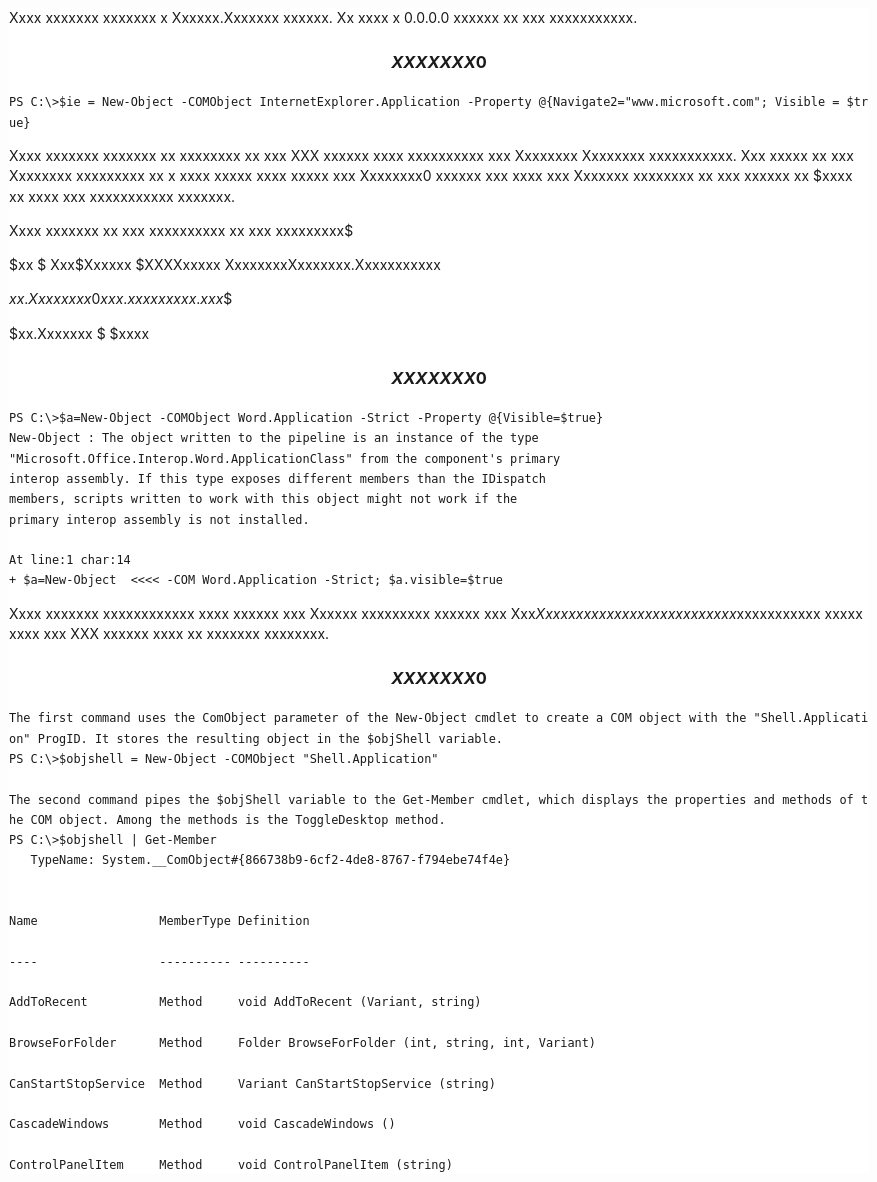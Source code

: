 Xxxx xxxxxxx xxxxxxx x Xxxxxx.Xxxxxxx xxxxxx.
Xx xxxx x $0.0.0.0$ xxxxxx xx xxx xxxxxxxxxxx.

### $$$$$$$$$$$$$$$$$$$$$$$$$$ XXXXXXX 0 $$$$$$$$$$$$$$$$$$$$$$$$$$
```
PS C:\>$ie = New-Object -COMObject InternetExplorer.Application -Property @{Navigate2="www.microsoft.com"; Visible = $true}
```

Xxxx xxxxxxx xxxxxxx xx xxxxxxxx xx xxx XXX xxxxxx xxxx xxxxxxxxxx xxx Xxxxxxxx Xxxxxxxx xxxxxxxxxxx.
Xxx xxxxx xx xxx Xxxxxxxx xxxxxxxxx xx x xxxx xxxxx xxxx xxxxx xxx Xxxxxxxx0 xxxxxx xxx xxxx xxx Xxxxxxx xxxxxxxx xx xxx xxxxxx xx $xxxx xx xxxx xxx xxxxxxxxxxx xxxxxxx.

Xxxx xxxxxxx xx xxx xxxxxxxxxx xx xxx xxxxxxxxx$

$xx $ Xxx$Xxxxxx $XXXXxxxxx XxxxxxxxXxxxxxxx.Xxxxxxxxxxx

$xx.Xxxxxxxx0$$xxx.xxxxxxxxx.xxx$$

$xx.Xxxxxxx $ $xxxx

### $$$$$$$$$$$$$$$$$$$$$$$$$$ XXXXXXX 0 $$$$$$$$$$$$$$$$$$$$$$$$$$
```
PS C:\>$a=New-Object -COMObject Word.Application -Strict -Property @{Visible=$true}
New-Object : The object written to the pipeline is an instance of the type
"Microsoft.Office.Interop.Word.ApplicationClass" from the component's primary
interop assembly. If this type exposes different members than the IDispatch
members, scripts written to work with this object might not work if the
primary interop assembly is not installed.

At line:1 char:14
+ $a=New-Object  <<<< -COM Word.Application -Strict; $a.visible=$true
```

Xxxx xxxxxxx xxxxxxxxxxxx xxxx xxxxxx xxx Xxxxxx xxxxxxxxx xxxxxx xxx Xxx$Xxxxxx xxxxxx xx xxxxxxxx x xxx$xxxxxxxxxxx xxxxx xxxx xxx XXX xxxxxx xxxx xx xxxxxxx xxxxxxxx.

### $$$$$$$$$$$$$$$$$$$$$$$$$$ XXXXXXX 0 $$$$$$$$$$$$$$$$$$$$$$$$$$
```
The first command uses the ComObject parameter of the New-Object cmdlet to create a COM object with the "Shell.Application" ProgID. It stores the resulting object in the $objShell variable.
PS C:\>$objshell = New-Object -COMObject "Shell.Application"

The second command pipes the $objShell variable to the Get-Member cmdlet, which displays the properties and methods of the COM object. Among the methods is the ToggleDesktop method.
PS C:\>$objshell | Get-Member
   TypeName: System.__ComObject#{866738b9-6cf2-4de8-8767-f794ebe74f4e}


Name                 MemberType Definition

----                 ---------- ----------

AddToRecent          Method     void AddToRecent (Variant, string)

BrowseForFolder      Method     Folder BrowseForFolder (int, string, int, Variant)

CanStartStopService  Method     Variant CanStartStopService (string)

CascadeWindows       Method     void CascadeWindows ()

ControlPanelItem     Method     void ControlPanelItem (string)
```